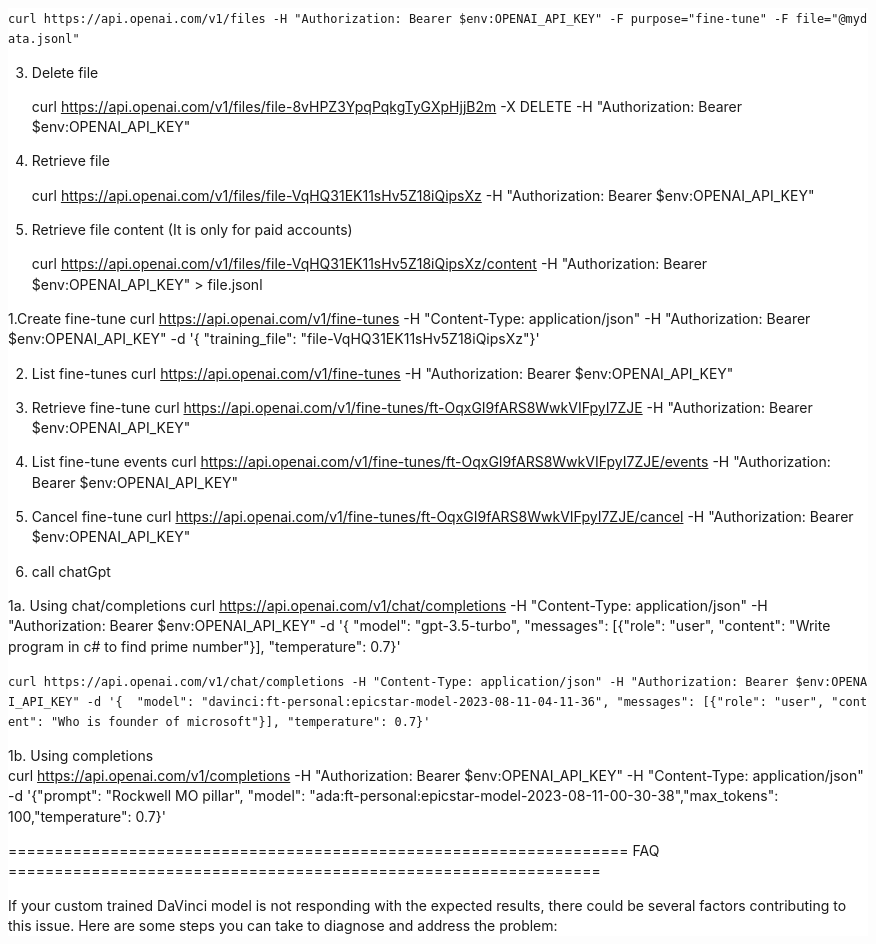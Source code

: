 	curl https://api.openai.com/v1/files -H "Authorization: Bearer $env:OPENAI_API_KEY" -F purpose="fine-tune" -F file="@mydata.jsonl"
3. Delete file
 
	curl https://api.openai.com/v1/files/file-8vHPZ3YpqPqkgTyGXpHjjB2m -X DELETE -H "Authorization: Bearer $env:OPENAI_API_KEY"
4. Retrieve file
 
	curl https://api.openai.com/v1/files/file-VqHQ31EK11sHv5Z18iQipsXz -H "Authorization: Bearer $env:OPENAI_API_KEY"
5. Retrieve file content (It is only for paid accounts)

	curl https://api.openai.com/v1/files/file-VqHQ31EK11sHv5Z18iQipsXz/content -H "Authorization: Bearer $env:OPENAI_API_KEY" > file.jsonl


1.Create fine-tune
	curl https://api.openai.com/v1/fine-tunes -H "Content-Type: application/json" -H "Authorization: Bearer $env:OPENAI_API_KEY" -d '{  "training_file": "file-VqHQ31EK11sHv5Z18iQipsXz"}'

2. List fine-tunes
	curl https://api.openai.com/v1/fine-tunes -H "Authorization: Bearer $env:OPENAI_API_KEY"

3. Retrieve fine-tune
	curl https://api.openai.com/v1/fine-tunes/ft-OqxGI9fARS8WwkVIFpyI7ZJE -H "Authorization: Bearer $env:OPENAI_API_KEY"

4. List fine-tune events
	curl https://api.openai.com/v1/fine-tunes/ft-OqxGI9fARS8WwkVIFpyI7ZJE/events -H "Authorization: Bearer $env:OPENAI_API_KEY"

5. Cancel fine-tune
	curl https://api.openai.com/v1/fine-tunes/ft-OqxGI9fARS8WwkVIFpyI7ZJE/cancel -H "Authorization: Bearer $env:OPENAI_API_KEY"


1. call chatGpt 

  1a. Using chat/completions
    curl https://api.openai.com/v1/chat/completions -H "Content-Type: application/json" -H "Authorization: Bearer $env:OPENAI_API_KEY" -d '{  "model": "gpt-3.5-turbo", "messages": [{"role": "user", "content": "Write program in c# to find prime number"}], "temperature": 0.7}'	
	
    curl https://api.openai.com/v1/chat/completions -H "Content-Type: application/json" -H "Authorization: Bearer $env:OPENAI_API_KEY" -d '{  "model": "davinci:ft-personal:epicstar-model-2023-08-11-04-11-36", "messages": [{"role": "user", "content": "Who is founder of microsoft"}], "temperature": 0.7}'
 
  1b. Using completions		
	curl https://api.openai.com/v1/completions -H "Authorization: Bearer $env:OPENAI_API_KEY" -H "Content-Type: application/json" -d '{"prompt": "Rockwell MO pillar", "model": "ada:ft-personal:epicstar-model-2023-08-11-00-30-38","max_tokens": 100,"temperature": 0.7}'


=================================================================== FAQ ================================================================

If your custom trained DaVinci model is not responding with the expected results, there could be several factors contributing to this issue. Here are some steps you can take to diagnose and address the problem:
